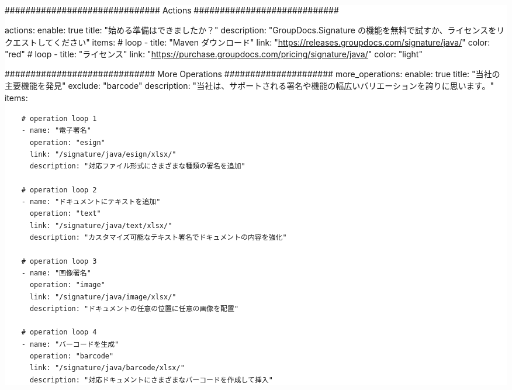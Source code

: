 
            


############################## Actions ############################

actions:
  enable: true
  title: "始める準備はできましたか？"
  description: "GroupDocs.Signature の機能を無料で試すか、ライセンスをリクエストしてください"
  items:
    #  loop
    - title: "Maven ダウンロード"
      link: "https://releases.groupdocs.com/signature/java/"
      color: "red"
        #  loop
    - title: "ライセンス"
      link: "https://purchase.groupdocs.com/pricing/signature/java/"
      color: "light"


############################# More Operations #####################
more_operations:
    enable: true
    title: "当社の主要機能を発見"
    exclude: "barcode"
    description: "当社は、サポートされる署名や機能の幅広いバリエーションを誇りに思います。"
    items: 
          
        # operation loop 1
        - name: "電子署名"
          operation: "esign"
          link: "/signature/java/esign/xlsx/"
          description: "対応ファイル形式にさまざまな種類の署名を追加"

        # operation loop 2
        - name: "ドキュメントにテキストを追加"
          operation: "text"
          link: "/signature/java/text/xlsx/"
          description: "カスタマイズ可能なテキスト署名でドキュメントの内容を強化"

        # operation loop 3
        - name: "画像署名"
          operation: "image"
          link: "/signature/java/image/xlsx/"
          description: "ドキュメントの任意の位置に任意の画像を配置"

        # operation loop 4
        - name: "バーコードを生成"
          operation: "barcode"
          link: "/signature/java/barcode/xlsx/"
          description: "対応ドキュメントにさまざまなバーコードを作成して挿入"
